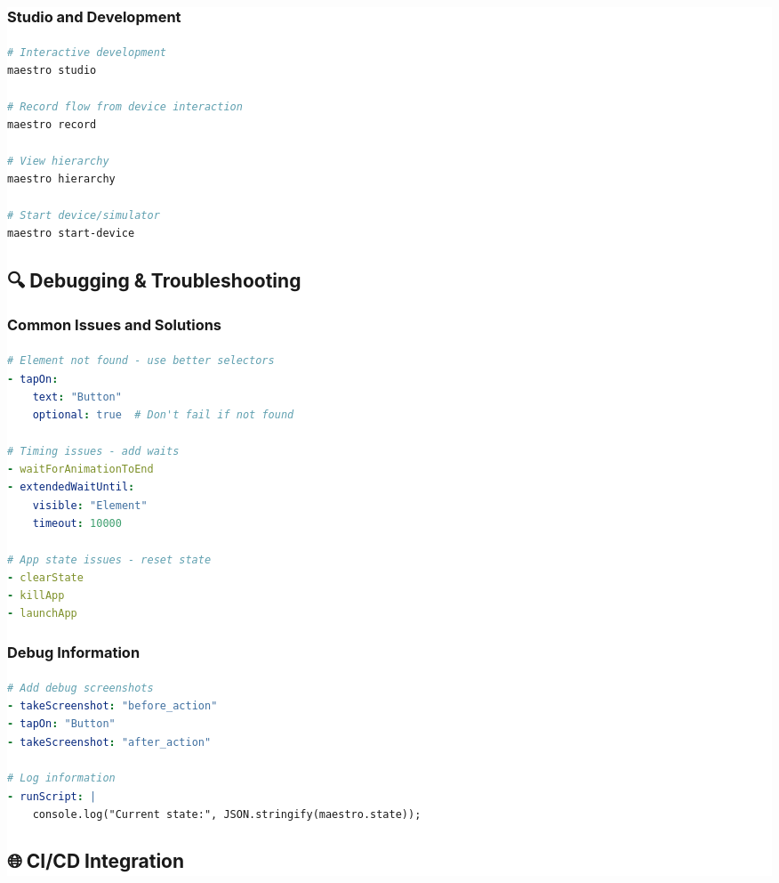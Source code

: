 ### Studio and Development
```bash
# Interactive development
maestro studio

# Record flow from device interaction
maestro record

# View hierarchy
maestro hierarchy

# Start device/simulator
maestro start-device
```

## 🔍 Debugging & Troubleshooting

### Common Issues and Solutions
```yaml
# Element not found - use better selectors
- tapOn:
    text: "Button"
    optional: true  # Don't fail if not found

# Timing issues - add waits
- waitForAnimationToEnd
- extendedWaitUntil:
    visible: "Element"
    timeout: 10000

# App state issues - reset state
- clearState
- killApp
- launchApp
```

### Debug Information
```yaml
# Add debug screenshots
- takeScreenshot: "before_action"
- tapOn: "Button"
- takeScreenshot: "after_action"

# Log information
- runScript: |
    console.log("Current state:", JSON.stringify(maestro.state));
```

## 🌐 CI/CD Integration
